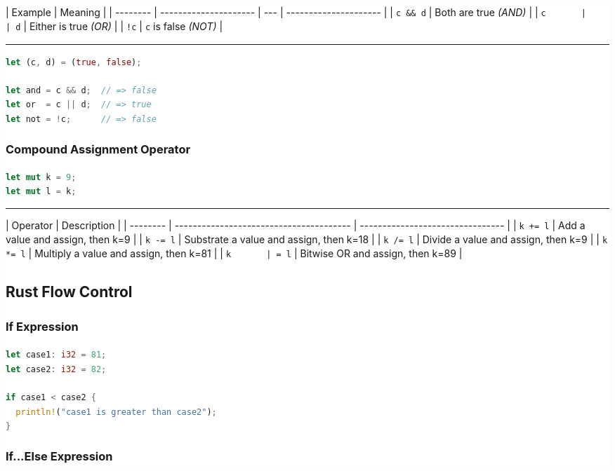 | Example  | Meaning               |
| -------- | --------------------- | --- | --------------------- |
| `c && d` | Both are true _(AND)_ |
| `c       |                       | d`  | Either is true _(OR)_ |
| `!c`     | `c` is false _(NOT)_  |

---

```rust
let (c, d) = (true, false);

let and = c && d;  // => false
let or  = c || d;  // => true
let not = !c;      // => false
```

### Compound Assignment Operator

```rust
let mut k = 9;
let mut l = k;
```

---

| Operator | Description                             |
| -------- | --------------------------------------- | -------------------------------- |
| `k += l` | Add a value and assign, then k=9        |
| `k -= l` | Substrate a value and assign, then k=18 |
| `k /= l` | Divide a value and assign, then k=9     |
| `k *= l` | Multiply a value and assign, then k=81  |
| `k       | = l`                                    | Bitwise OR and assign, then k=89 |

## Rust Flow Control

### If Expression

```rust
let case1: i32 = 81;
let case2: i32 = 82;

if case1 < case2 {
  println!("case1 is greater than case2");
}
```

### If...Else Expression
